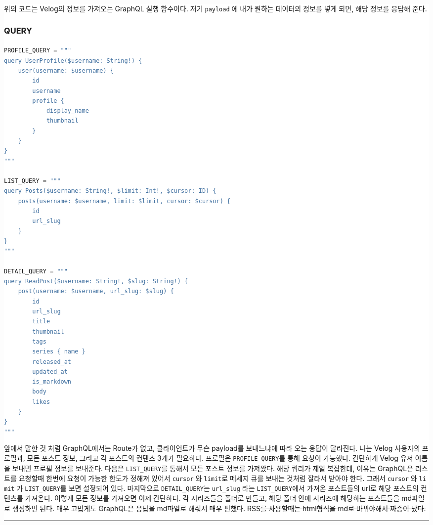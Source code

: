 위의 코드는 Velog의 정보를 가져오는 GraphQL 실행 함수이다. 저기 `payload` 에 내가 원하는 데이터의 정보를 넣게 되면, 해당 정보를 응답해 준다.

### QUERY
```python
PROFILE_QUERY = """
query UserProfile($username: String!) {
    user(username: $username) {
        id
        username
        profile {
            display_name
            thumbnail
        }
    }
}
"""

LIST_QUERY = """
query Posts($username: String!, $limit: Int!, $cursor: ID) {
    posts(username: $username, limit: $limit, cursor: $cursor) {
        id
        url_slug
    }
}
"""

DETAIL_QUERY = """
query ReadPost($username: String!, $slug: String!) {
    post(username: $username, url_slug: $slug) {
        id
        url_slug
        title
        thumbnail
        tags
        series { name }
        released_at
        updated_at
        is_markdown
        body
        likes
    }
}
"""
```

앞에서 말한 것 처럼 GraphQL에서는 Route가 없고, 클라이언트가 무슨 payload를 보내느냐에 따라 오는 응답이 달라진다. 나는 Velog 사용자의 프로필과, 모든 포스트 정보, 그리고 각 포스트의 컨텐츠 3개가 필요하다. 프로필은 `PROFILE_QUERY`를 통해 요청이 가능했다. 간단하게 Velog 유저 이름을 보내면 프로필 정보를 보내준다. 다음은 `LIST_QUERY`를 통해서 모든 포스트 정보를 가져왔다. 해당 쿼리가 제일 복잡한데, 이유는 GraphQL은 리스트를 요청할때 한번에 요청이 가능한 한도가 정해져 있어서 `cursor` 와 `limit`로 메세지 큐를 보내는 것처럼 잘라서 받아야 한다. 그래서 `cursor` 와 `limit` 가 `LIST_QUERY`를 보면 설정되어 있다. 마지막으로 `DETAIL_QUERY`는 `url_slug` 라는 `LIST_QUERY`에서 가져온 포스트들의 url로 해당 포스트의 컨텐츠를 가져온다. 이렇게 모든 정보를 가져오면 이제 간단하다. 각 시리즈들을 폴더로 만들고, 해당 폴더 안에 시리즈에 해당하는 포스트들을 md파일로 생성하면 된다. 매우 고맙게도 GraphQL은 응답을 md파일로 해줘서 매우 편했다. ~~RSS를 사용할때는 html형식을 md로 바꿔야해서 짜증이 났다.~~

---
